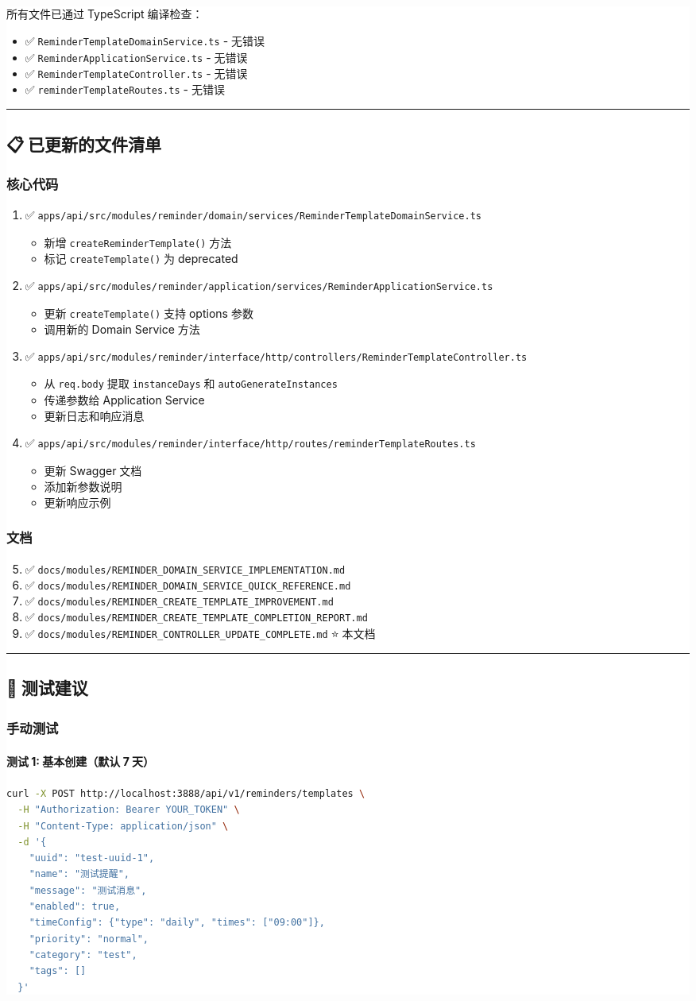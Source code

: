 所有文件已通过 TypeScript 编译检查：
- ✅ `ReminderTemplateDomainService.ts` - 无错误
- ✅ `ReminderApplicationService.ts` - 无错误
- ✅ `ReminderTemplateController.ts` - 无错误
- ✅ `reminderTemplateRoutes.ts` - 无错误

---

## 📋 已更新的文件清单

### 核心代码
1. ✅ `apps/api/src/modules/reminder/domain/services/ReminderTemplateDomainService.ts`
   - 新增 `createReminderTemplate()` 方法
   - 标记 `createTemplate()` 为 deprecated

2. ✅ `apps/api/src/modules/reminder/application/services/ReminderApplicationService.ts`
   - 更新 `createTemplate()` 支持 options 参数
   - 调用新的 Domain Service 方法

3. ✅ `apps/api/src/modules/reminder/interface/http/controllers/ReminderTemplateController.ts`
   - 从 `req.body` 提取 `instanceDays` 和 `autoGenerateInstances`
   - 传递参数给 Application Service
   - 更新日志和响应消息

4. ✅ `apps/api/src/modules/reminder/interface/http/routes/reminderTemplateRoutes.ts`
   - 更新 Swagger 文档
   - 添加新参数说明
   - 更新响应示例

### 文档
5. ✅ `docs/modules/REMINDER_DOMAIN_SERVICE_IMPLEMENTATION.md`
6. ✅ `docs/modules/REMINDER_DOMAIN_SERVICE_QUICK_REFERENCE.md`
7. ✅ `docs/modules/REMINDER_CREATE_TEMPLATE_IMPROVEMENT.md`
8. ✅ `docs/modules/REMINDER_CREATE_TEMPLATE_COMPLETION_REPORT.md`
9. ✅ `docs/modules/REMINDER_CONTROLLER_UPDATE_COMPLETE.md` ⭐ 本文档

---

## 🧪 测试建议

### 手动测试

#### 测试 1: 基本创建（默认 7 天）
```bash
curl -X POST http://localhost:3888/api/v1/reminders/templates \
  -H "Authorization: Bearer YOUR_TOKEN" \
  -H "Content-Type: application/json" \
  -d '{
    "uuid": "test-uuid-1",
    "name": "测试提醒",
    "message": "测试消息",
    "enabled": true,
    "timeConfig": {"type": "daily", "times": ["09:00"]},
    "priority": "normal",
    "category": "test",
    "tags": []
  }'
```
